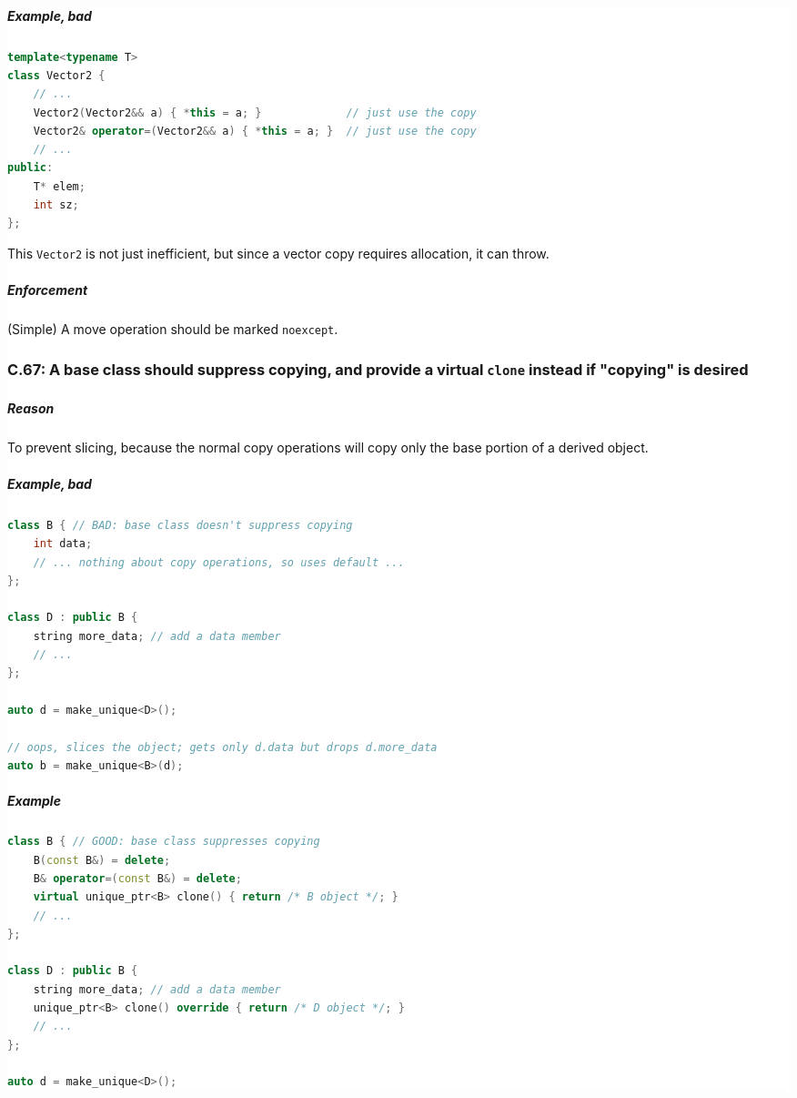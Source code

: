 ##### Example, bad

```cpp
template<typename T>
class Vector2 {
    // ...
    Vector2(Vector2&& a) { *this = a; }             // just use the copy
    Vector2& operator=(Vector2&& a) { *this = a; }  // just use the copy
    // ...
public:
    T* elem;
    int sz;
};

```
This `Vector2` is not just inefficient, but since a vector copy requires allocation, it can throw.

##### Enforcement

(Simple) A move operation should be marked `noexcept`.

### <a name="Rc-copy-virtual"></a>C.67: A base class should suppress copying, and provide a virtual `clone` instead if "copying" is desired

##### Reason

To prevent slicing, because the normal copy operations will copy only the base portion of a derived object.

##### Example, bad

```cpp
class B { // BAD: base class doesn't suppress copying
    int data;
    // ... nothing about copy operations, so uses default ...
};

class D : public B {
    string more_data; // add a data member
    // ...
};

auto d = make_unique<D>();

// oops, slices the object; gets only d.data but drops d.more_data
auto b = make_unique<B>(d);

```
##### Example

```cpp
class B { // GOOD: base class suppresses copying
    B(const B&) = delete;
    B& operator=(const B&) = delete;
    virtual unique_ptr<B> clone() { return /* B object */; }
    // ...
};

class D : public B {
    string more_data; // add a data member
    unique_ptr<B> clone() override { return /* D object */; }
    // ...
};

auto d = make_unique<D>();
```